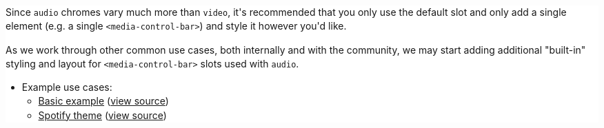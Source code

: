Since `audio` chromes vary much more than `video`, it's recommended that you only use the default slot and only add a single element (e.g. a single `<media-control-bar>`) and style it however you'd like.

As we work through other common use cases, both internally and with the community, we may start adding additional "built-in" styling and layout for `<media-control-bar>` slots used with `audio`.

- Example use cases:
  - [Basic example](https://media-chrome.mux.dev/examples/vanilla/basic.html) ([view source](https://github.com/muxinc/media-chrome/blob/main/examples/vanilla/basic.html))
  - [Spotify theme](https://media-chrome.mux.dev/examples/vanilla/themes/spotify-theme.html) ([view source](https://github.com/muxinc/media-chrome/blob/main/examples/vanilla/themes/spotify-theme.html))
